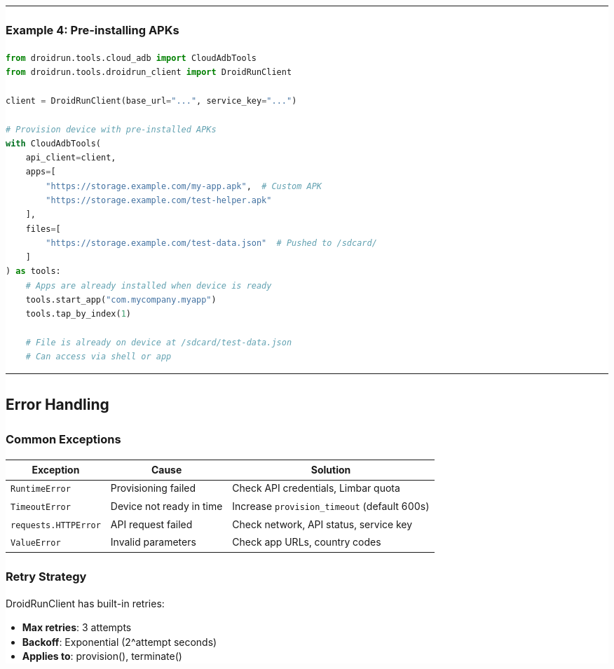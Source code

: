 ```python
```

---

### Example 4: Pre-installing APKs

```python
from droidrun.tools.cloud_adb import CloudAdbTools
from droidrun.tools.droidrun_client import DroidRunClient

client = DroidRunClient(base_url="...", service_key="...")

# Provision device with pre-installed APKs
with CloudAdbTools(
    api_client=client,
    apps=[
        "https://storage.example.com/my-app.apk",  # Custom APK
        "https://storage.example.com/test-helper.apk"
    ],
    files=[
        "https://storage.example.com/test-data.json"  # Pushed to /sdcard/
    ]
) as tools:
    # Apps are already installed when device is ready
    tools.start_app("com.mycompany.myapp")
    tools.tap_by_index(1)

    # File is already on device at /sdcard/test-data.json
    # Can access via shell or app
```

---

## Error Handling

### Common Exceptions

| Exception | Cause | Solution |
|-----------|-------|----------|
| `RuntimeError` | Provisioning failed | Check API credentials, Limbar quota |
| `TimeoutError` | Device not ready in time | Increase `provision_timeout` (default 600s) |
| `requests.HTTPError` | API request failed | Check network, API status, service key |
| `ValueError` | Invalid parameters | Check app URLs, country codes |

### Retry Strategy

DroidRunClient has built-in retries:
- **Max retries**: 3 attempts
- **Backoff**: Exponential (2^attempt seconds)
- **Applies to**: provision(), terminate()
